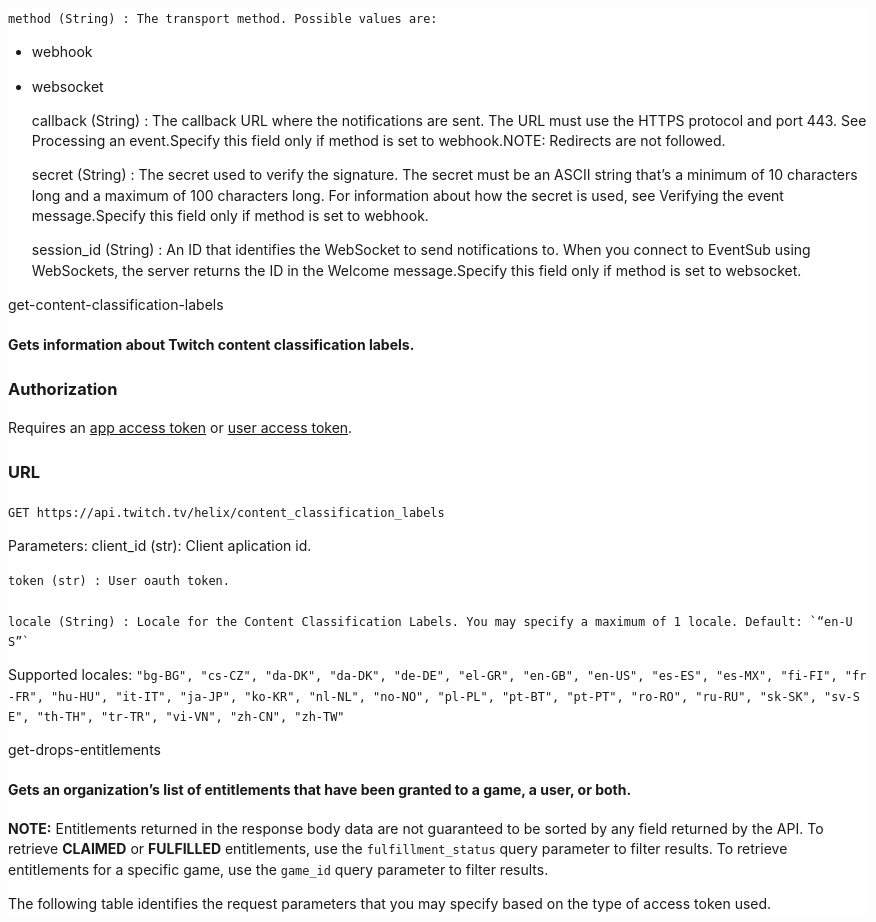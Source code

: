 	method (String) : The transport method. Possible values are:

* webhook
* websocket

	callback (String) : The callback URL where the notifications are sent. The URL must use the HTTPS protocol and port 443. See Processing an event.Specify this field only if method is set to webhook.NOTE: Redirects are not followed.

	secret (String) : The secret used to verify the signature. The secret must be an ASCII string that’s a minimum of 10 characters long and a maximum of 100 characters long. For information about how the secret is used, see Verifying the event message.Specify this field only if method is set to webhook.

	session_id (String) : An ID that identifies the WebSocket to send notifications to. When you connect to EventSub using WebSockets, the server returns the ID in the Welcome message.Specify this field only if method is set to websocket.



get-content-classification-labels

#### Gets information about Twitch content classification labels.

### Authorization

Requires an [app access token](https://dev.twitch.tv/docs/authentication/#app-access-tokens) or [user access token](https://dev.twitch.tv/docs/authentication/#user-access-tokens).

### URL

`GET https://api.twitch.tv/helix/content_classification_labels`

Parameters:
	client_id (str): Client aplication id.

	token (str) : User oauth token.

	locale (String) : Locale for the Content Classification Labels. You may specify a maximum of 1 locale. Default: `“en-US”`  
Supported locales: `"bg-BG", "cs-CZ", "da-DK", "da-DK", "de-DE", "el-GR", "en-GB", "en-US", "es-ES", "es-MX", "fi-FI", "fr-FR", "hu-HU", "it-IT", "ja-JP", "ko-KR", "nl-NL", "no-NO", "pl-PL", "pt-BT", "pt-PT", "ro-RO", "ru-RU", "sk-SK", "sv-SE", "th-TH", "tr-TR", "vi-VN", "zh-CN", "zh-TW"`



get-drops-entitlements

#### Gets an organization’s list of entitlements that have been granted to a game, a user, or both.

**NOTE:** Entitlements returned in the response body data are not guaranteed to be sorted by any field returned by the API. To retrieve **CLAIMED** or **FULFILLED** entitlements, use the `fulfillment_status` query parameter to filter results. To retrieve entitlements for a specific game, use the `game_id` query parameter to filter results.

The following table identifies the request parameters that you may specify based on the type of access token used.
